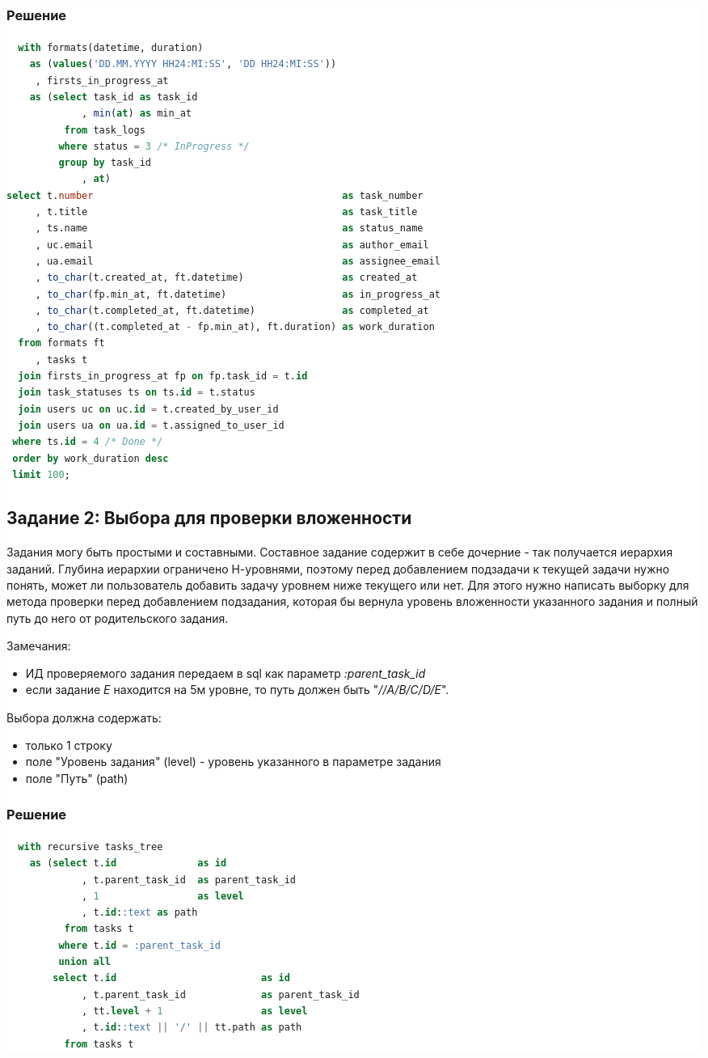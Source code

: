 ### Решение
```sql
  with formats(datetime, duration)
    as (values('DD.MM.YYYY HH24:MI:SS', 'DD HH24:MI:SS'))
     , firsts_in_progress_at
    as (select task_id as task_id
             , min(at) as min_at
          from task_logs
         where status = 3 /* InProgress */
         group by task_id
             , at)
select t.number                                           as task_number
     , t.title                                            as task_title
     , ts.name                                            as status_name
     , uc.email                                           as author_email
     , ua.email                                           as assignee_email
     , to_char(t.created_at, ft.datetime)                 as created_at
     , to_char(fp.min_at, ft.datetime)                    as in_progress_at
     , to_char(t.completed_at, ft.datetime)               as completed_at
     , to_char((t.completed_at - fp.min_at), ft.duration) as work_duration
  from formats ft
     , tasks t
  join firsts_in_progress_at fp on fp.task_id = t.id
  join task_statuses ts on ts.id = t.status
  join users uc on uc.id = t.created_by_user_id
  join users ua on ua.id = t.assigned_to_user_id   
 where ts.id = 4 /* Done */
 order by work_duration desc
 limit 100;
```

## Задание 2: Выбора для проверки вложенности
Задания могу быть простыми и составными. Составное задание содержит в себе дочерние - так получается иерархия заданий.
Глубина иерархии ограничено Н-уровнями, поэтому перед добавлением подзадачи к текущей задачи нужно понять, может ли пользователь добавить задачу уровнем ниже текущего или нет. Для этого нужно написать выборку для метода проверки перед добавлением подзадания, которая бы вернула уровень вложенности указанного задания и полный путь до него от родительского задания.

Замечания:
- ИД проверяемого задания передаем в sql как параметр _:parent_task_id_
- если задание _Е_ находится на 5м уровне, то путь должен быть "_//A/B/C/D/E_".

Выбора должна содержать:
- только 1 строку
- поле "Уровень задания" (level) - уровень указанного в параметре задания
- поле "Путь" (path)

### Решение
```sql
  with recursive tasks_tree
    as (select t.id              as id
             , t.parent_task_id  as parent_task_id
             , 1                 as level
             , t.id::text as path
          from tasks t
         where t.id = :parent_task_id
         union all
        select t.id                         as id
             , t.parent_task_id             as parent_task_id
             , tt.level + 1                 as level
             , t.id::text || '/' || tt.path as path
          from tasks t
```